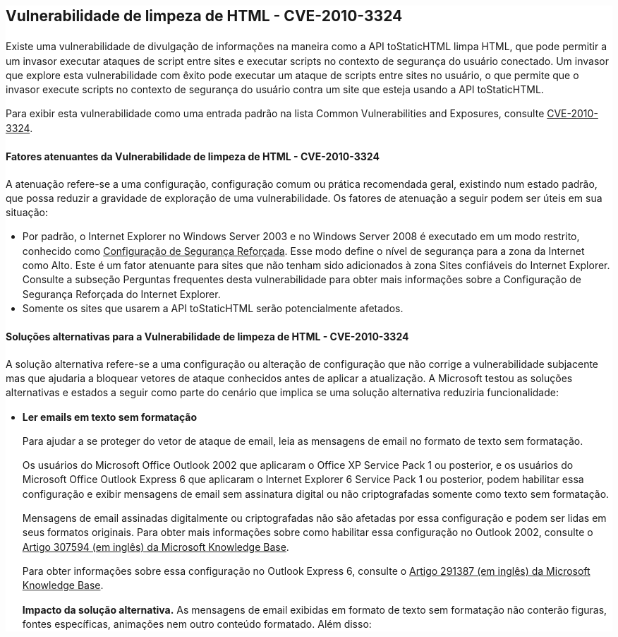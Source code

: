 Vulnerabilidade de limpeza de HTML - CVE-2010-3324
--------------------------------------------------

<span></span>
Existe uma vulnerabilidade de divulgação de informações na maneira como a API toStaticHTML limpa HTML, que pode permitir a um invasor executar ataques de script entre sites e executar scripts no contexto de segurança do usuário conectado. Um invasor que explore esta vulnerabilidade com êxito pode executar um ataque de scripts entre sites no usuário, o que permite que o invasor execute scripts no contexto de segurança do usuário contra um site que esteja usando a API toStaticHTML.

Para exibir esta vulnerabilidade como uma entrada padrão na lista Common Vulnerabilities and Exposures, consulte [CVE-2010-3324](http://www.cve.mitre.org/cgi-bin/cvename.cgi?name=cve-2010-3324).

#### Fatores atenuantes da Vulnerabilidade de limpeza de HTML - CVE-2010-3324

A atenuação refere-se a uma configuração, configuração comum ou prática recomendada geral, existindo num estado padrão, que possa reduzir a gravidade de exploração de uma vulnerabilidade. Os fatores de atenuação a seguir podem ser úteis em sua situação:

-   Por padrão, o Internet Explorer no Windows Server 2003 e no Windows Server 2008 é executado em um modo restrito, conhecido como [Configuração de Segurança Reforçada](http://go.microsoft.com/fwlink/?linkid=92039). Esse modo define o nível de segurança para a zona da Internet como Alto. Este é um fator atenuante para sites que não tenham sido adicionados à zona Sites confiáveis do Internet Explorer. Consulte a subseção Perguntas frequentes desta vulnerabilidade para obter mais informações sobre a Configuração de Segurança Reforçada do Internet Explorer.
-   Somente os sites que usarem a API toStaticHTML serão potencialmente afetados.

#### Soluções alternativas para a Vulnerabilidade de limpeza de HTML - CVE-2010-3324

A solução alternativa refere-se a uma configuração ou alteração de configuração que não corrige a vulnerabilidade subjacente mas que ajudaria a bloquear vetores de ataque conhecidos antes de aplicar a atualização. A Microsoft testou as soluções alternativas e estados a seguir como parte do cenário que implica se uma solução alternativa reduziria funcionalidade:

-   **Ler emails em texto sem formatação**

    Para ajudar a se proteger do vetor de ataque de email, leia as mensagens de email no formato de texto sem formatação.

    Os usuários do Microsoft Office Outlook 2002 que aplicaram o Office XP Service Pack 1 ou posterior, e os usuários do Microsoft Office Outlook Express 6 que aplicaram o Internet Explorer 6 Service Pack 1 ou posterior, podem habilitar essa configuração e exibir mensagens de email sem assinatura digital ou não criptografadas somente como texto sem formatação.

    Mensagens de email assinadas digitalmente ou criptografadas não são afetadas por essa configuração e podem ser lidas em seus formatos originais. Para obter mais informações sobre como habilitar essa configuração no Outlook 2002, consulte o [Artigo 307594 (em inglês) da Microsoft Knowledge Base](http://support.microsoft.com/kb/307594).

    Para obter informações sobre essa configuração no Outlook Express 6, consulte o [Artigo 291387 (em inglês) da Microsoft Knowledge Base](http://support.microsoft.com/kb/291387).

    **Impacto da solução alternativa.** As mensagens de email exibidas em formato de texto sem formatação não conterão figuras, fontes específicas, animações nem outro conteúdo formatado. Além disso:
